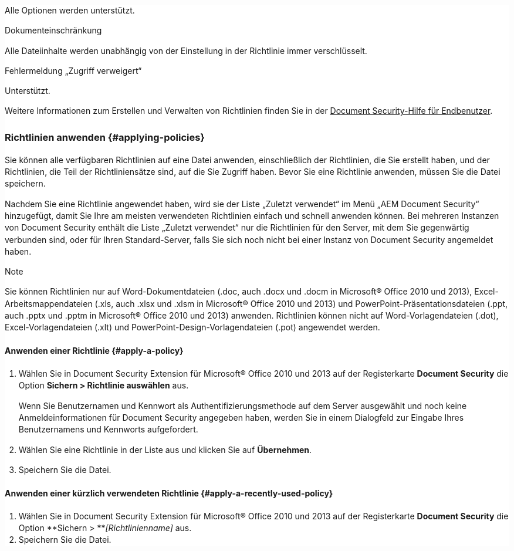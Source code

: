    <td><p>Alle Optionen werden unterstützt.</p></td>
  </tr>
  <tr>
   <td><p>Dokumenteinschränkung</p></td>
   <td><p>Alle Dateiinhalte werden unabhängig von der Einstellung in der Richtlinie immer verschlüsselt.</p></td>
  </tr>
  <tr>
   <td><p>Fehlermeldung „Zugriff verweigert“</p></td>
   <td><p>Unterstützt.</p></td>
  </tr>
 </tbody>
</table>

Weitere Informationen zum Erstellen und Verwalten von Richtlinien finden Sie in der [Document Security-Hilfe für Endbenutzer](https://help.adobe.com/de_DE/AEMForms/6.1/RMHelp/).

### Richtlinien anwenden {#applying-policies}

Sie können alle verfügbaren Richtlinien auf eine Datei anwenden, einschließlich der Richtlinien, die Sie erstellt haben, und der Richtlinien, die Teil der Richtliniensätze sind, auf die Sie Zugriff haben. Bevor Sie eine Richtlinie anwenden, müssen Sie die Datei speichern.

Nachdem Sie eine Richtlinie angewendet haben, wird sie der Liste „Zuletzt verwendet“ im Menü „AEM Document Security“ hinzugefügt, damit Sie Ihre am meisten verwendeten Richtlinien einfach und schnell anwenden können. Bei mehreren Instanzen von Document Security enthält die Liste „Zuletzt verwendet“ nur die Richtlinien für den Server, mit dem Sie gegenwärtig verbunden sind, oder für Ihren Standard-Server, falls Sie sich noch nicht bei einer Instanz von Document Security angemeldet haben.

>[!NOTE]
Sie können Richtlinien nur auf Word-Dokumentdateien (.doc, auch .docx und .docm in Microsoft® Office 2010 und 2013), Excel-Arbeitsmappendateien (.xls, auch .xlsx und .xlsm in Microsoft® Office 2010 und 2013) und PowerPoint-Präsentationsdateien (.ppt, auch .pptx und .pptm in Microsoft® Office 2010 und 2013) anwenden. Richtlinien können nicht auf Word-Vorlagendateien (.dot), Excel-Vorlagendateien (.xlt) und PowerPoint-Design-Vorlagendateien (.pot) angewendet werden.

#### Anwenden einer Richtlinie {#apply-a-policy}

1. Wählen Sie in Document Security Extension für Microsoft® Office 2010 und 2013 auf der Registerkarte **Document Security** die Option **Sichern > Richtlinie auswählen** aus.

   Wenn Sie Benutzernamen und Kennwort als Authentifizierungsmethode auf dem Server ausgewählt und noch keine Anmeldeinformationen für Document Security angegeben haben, werden Sie in einem Dialogfeld zur Eingabe Ihres Benutzernamens und Kennworts aufgefordert.

1. Wählen Sie eine Richtlinie in der Liste aus und klicken Sie auf **Übernehmen**.
1. Speichern Sie die Datei.

#### Anwenden einer kürzlich verwendeten Richtlinie {#apply-a-recently-used-policy}

1. Wählen Sie in Document Security Extension für Microsoft® Office 2010 und 2013 auf der Registerkarte **Document Security** die Option **Sichern > ***[Richtlinienname]* aus.
1. Speichern Sie die Datei.
